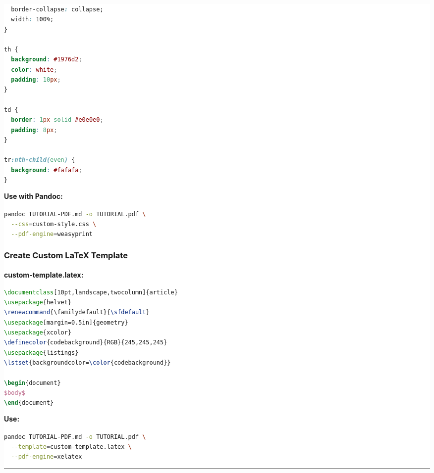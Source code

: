 ```css
  border-collapse: collapse;
  width: 100%;
}

th {
  background: #1976d2;
  color: white;
  padding: 10px;
}

td {
  border: 1px solid #e0e0e0;
  padding: 8px;
}

tr:nth-child(even) {
  background: #fafafa;
}
```

**Use with Pandoc:**
```bash
pandoc TUTORIAL-PDF.md -o TUTORIAL.pdf \
  --css=custom-style.css \
  --pdf-engine=weasyprint
```

### Create Custom LaTeX Template

**custom-template.latex:**
```latex
\documentclass[10pt,landscape,twocolumn]{article}
\usepackage{helvet}
\renewcommand{\familydefault}{\sfdefault}
\usepackage[margin=0.5in]{geometry}
\usepackage{xcolor}
\definecolor{codebackground}{RGB}{245,245,245}
\usepackage{listings}
\lstset{backgroundcolor=\color{codebackground}}

\begin{document}
$body$
\end{document}
```

**Use:**
```bash
pandoc TUTORIAL-PDF.md -o TUTORIAL.pdf \
  --template=custom-template.latex \
  --pdf-engine=xelatex
```

---
